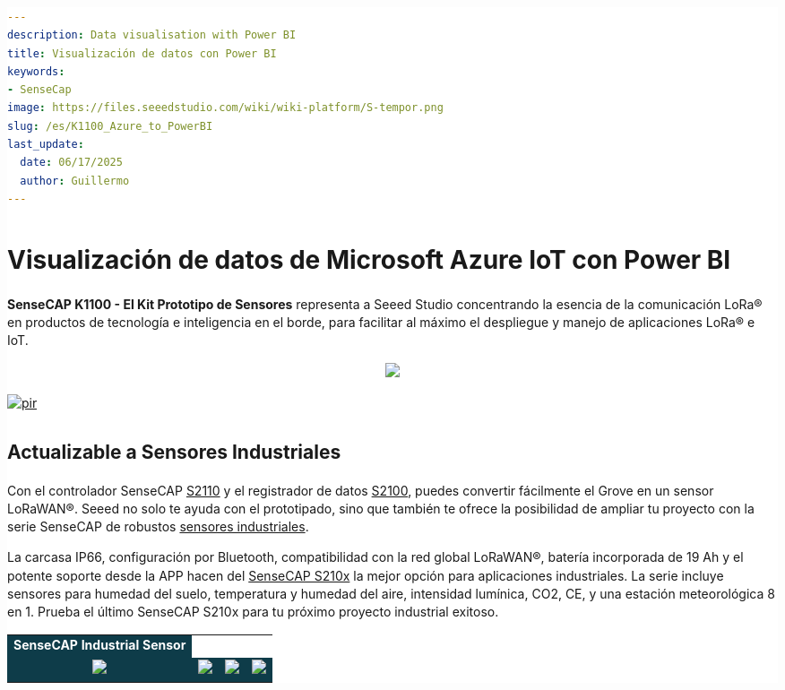 ```yaml
---
description: Data visualisation with Power BI
title: Visualización de datos con Power BI
keywords:
- SenseCap
image: https://files.seeedstudio.com/wiki/wiki-platform/S-tempor.png
slug: /es/K1100_Azure_to_PowerBI
last_update:
  date: 06/17/2025
  author: Guillermo
---
```

# Visualización de datos de Microsoft Azure IoT con Power BI

**SenseCAP K1100 - El Kit Prototipo de Sensores** representa a Seeed Studio concentrando la esencia de la comunicación LoRa® en productos de tecnología e inteligencia en el borde, para facilitar al máximo el despliegue y manejo de aplicaciones LoRa® e IoT.

<div align="center"><img width={800} src="https://files.seeedstudio.com/wiki/K1100/banner.png" /></div>


[<p><img src="https://files.seeedstudio.com/wiki/common/Get_One_Now_Banner.png" alt="pir" width={600} height="auto" /></p>](https://www.seeedstudio.com/Seeed-Studio-LoRaWAN-Dev-Kit-p-5370.html?queryID=a88444c7c4ccfa5dddd4d2a84db3dd5e&objectID=5370&indexName=bazaar_retailer_products)

## Actualizable a Sensores Industriales

Con el controlador SenseCAP [S2110](https://www.seeedstudio.com/SenseCAP-XIAO-LoRaWAN-Controller-p-5474.html) y el registrador de datos [S2100](https://www.seeedstudio.com/SenseCAP-S2100-LoRaWAN-Data-Logger-p-5361.html), puedes convertir fácilmente el Grove en un sensor LoRaWAN®. Seeed no solo te ayuda con el prototipado, sino que también te ofrece la posibilidad de ampliar tu proyecto con la serie SenseCAP de robustos [sensores industriales](https://www.seeedstudio.com/catalogsearch/result/?q=sensecap&categories=SenseCAP&application=Temperature%2FHumidity~Soil~Gas~Light~Weather~Water~Automation~Positioning~Machine%20Learning~Voice%20Recognition&compatibility=SenseCAP).

La carcasa IP66, configuración por Bluetooth, compatibilidad con la red global LoRaWAN®, batería incorporada de 19 Ah y el potente soporte desde la APP hacen del [SenseCAP S210x](https://www.seeedstudio.com/catalogsearch/result/?q=S21&categories=SenseCAP~LoRaWAN%20Device&product_module=Device) la mejor opción para aplicaciones industriales. La serie incluye sensores para humedad del suelo, temperatura y humedad del aire, intensidad lumínica, CO2, CE, y una estación meteorológica 8 en 1. Prueba el último SenseCAP S210x para tu próximo proyecto industrial exitoso.

<table style={{marginLeft: 'auto', marginRight: 'auto'}}>
  <tbody>
    <tr>
      <td colSpan={4} bgcolor="#0e3c49" align="center">
        <font color="white" size={4}><strong>SenseCAP Industrial Sensor</strong></font>
      </td>
    </tr>
    <tr>
      <td bgcolor="#0e3c49">
        <div align="center"><a href="https://www.seeedstudio.com/SenseCAP-S2100-LoRaWAN-Data-Logger-p-5361.html" target="_blank"><img width="100%" src="https://files.seeedstudio.com/wiki/K1100_overview/2/S2100.png" /></a></div>
      </td>
      <td bgcolor="#0e3c49">
        <div align="center"><a href="https://www.seeedstudio.com/SenseCAP-S2101-LoRaWAN-Air-Temperature-and-Humidity-Sensor-p-5354.html" target="_blank"><img width="100%" src="https://files.seeedstudio.com/wiki/K1100_overview/2/S2101&S2103.png" /></a></div>
      </td>
      <td bgcolor="#0e3c49">
        <div align="center"><a href="https://www.seeedstudio.com/SenseCAP-S2102-LoRaWAN-Light-Intensity-Sensor-p-5355.html" target="_blank"><img width="100%" src="https://files.seeedstudio.com/wiki/K1100_overview/2/S2102.png" /></a></div>
      </td>
      <td bgcolor="#0e3c49">
        <div align="center"><a href="https://www.seeedstudio.com/SenseCAP-S2103-LoRaWAN-CO2-Temperature-and-Humidity-Sensor-p-5356.html" target="_blank"><img width="100%" src="https://files.seeedstudio.com/wiki/K1100_overview/2/S2101&S2103.png" /></a></div>